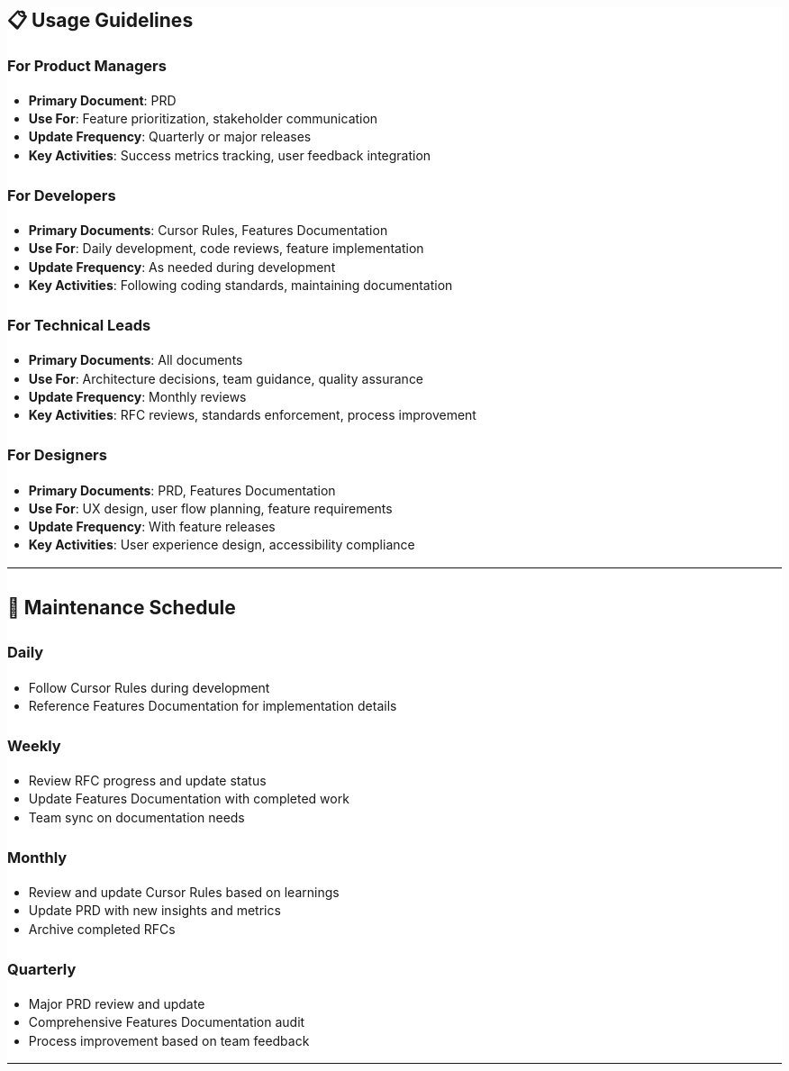 
## 📋 Usage Guidelines

### For Product Managers
- **Primary Document**: PRD
- **Use For**: Feature prioritization, stakeholder communication
- **Update Frequency**: Quarterly or major releases
- **Key Activities**: Success metrics tracking, user feedback integration

### For Developers
- **Primary Documents**: Cursor Rules, Features Documentation
- **Use For**: Daily development, code reviews, feature implementation
- **Update Frequency**: As needed during development
- **Key Activities**: Following coding standards, maintaining documentation

### For Technical Leads
- **Primary Documents**: All documents
- **Use For**: Architecture decisions, team guidance, quality assurance
- **Update Frequency**: Monthly reviews
- **Key Activities**: RFC reviews, standards enforcement, process improvement

### For Designers
- **Primary Documents**: PRD, Features Documentation
- **Use For**: UX design, user flow planning, feature requirements
- **Update Frequency**: With feature releases
- **Key Activities**: User experience design, accessibility compliance

---

## 🔧 Maintenance Schedule

### Daily
- Follow Cursor Rules during development
- Reference Features Documentation for implementation details

### Weekly
- Review RFC progress and update status
- Update Features Documentation with completed work
- Team sync on documentation needs

### Monthly
- Review and update Cursor Rules based on learnings
- Update PRD with new insights and metrics
- Archive completed RFCs

### Quarterly
- Major PRD review and update
- Comprehensive Features Documentation audit
- Process improvement based on team feedback

---